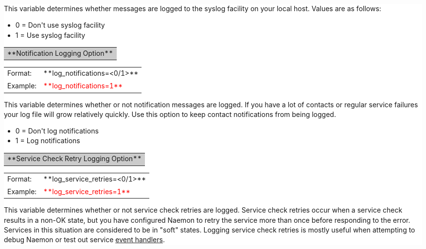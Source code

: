 This variable determines whether messages are logged to the syslog facility on your local host.  Values
are as follows:

* 0 = Don't use syslog facility
* 1 = Use syslog facility

<a name="log_notifications"></a>
<table border="0" width="100%" class="Default">
<tr>
<td bgcolor="#cbcbcb">**Notification Logging Option**</td>
</tr>
</table>

<table border="0" class="Default">
<tr>
<td>Format:</td>
<td>**log_notifications=&lt;0/1&gt;**</td>
</tr>
<tr>
<td>Example:</td>
<td><font color="red">**log_notifications=1**</font></td>
</tr>
</table>

This variable determines whether or not notification messages are logged.  If you have a lot of contacts
or regular service failures your log file will grow relatively quickly.  Use this option to keep contact
notifications from being logged.

* 0 = Don't log notifications
* 1 = Log notifications

<a name="log_service_retries"></a>
<table border="0" width="100%" class="Default">
<tr>
<td bgcolor="#cbcbcb">**Service Check Retry Logging Option**</td>
</tr>
</table>

<table border="0" class="Default">
<tr>
<td>Format:</td>
<td>**log_service_retries=&lt;0/1&gt;**</td>
</tr>
<tr>
<td>Example:</td>
<td><font color="red">**log_service_retries=1**</font></td>
</tr>
</table>

This variable determines whether or not service check retries are logged.  Service check retries occur when a
service check results in a non-OK state, but you have configured Naemon to retry the service more than once before
responding to the error.  Services in this situation are considered to be in "soft" states.  Logging service check retries
is mostly useful when attempting to debug Naemon or test out service <a href="eventhandlers.html">event handlers</a>.
